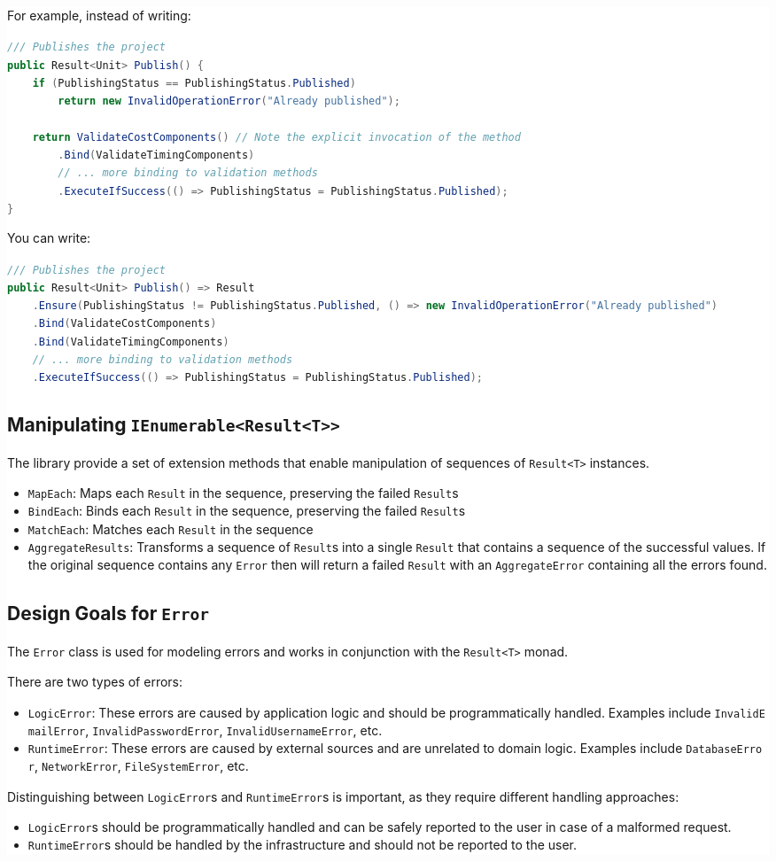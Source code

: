 For example, instead of writing:
```csharp
/// Publishes the project
public Result<Unit> Publish() {
    if (PublishingStatus == PublishingStatus.Published)
        return new InvalidOperationError("Already published");
    
    return ValidateCostComponents() // Note the explicit invocation of the method
        .Bind(ValidateTimingComponents)
        // ... more binding to validation methods
        .ExecuteIfSuccess(() => PublishingStatus = PublishingStatus.Published);
}
```

You can write:
```csharp
/// Publishes the project
public Result<Unit> Publish() => Result
    .Ensure(PublishingStatus != PublishingStatus.Published, () => new InvalidOperationError("Already published")
    .Bind(ValidateCostComponents)
    .Bind(ValidateTimingComponents)
    // ... more binding to validation methods
    .ExecuteIfSuccess(() => PublishingStatus = PublishingStatus.Published);
```

## Manipulating `IEnumerable<Result<T>>`

The library provide a set of extension methods that enable manipulation of sequences of `Result<T>` instances.

* `MapEach`: Maps each `Result` in the sequence, preserving the failed `Result`s
* `BindEach`: Binds each `Result` in the sequence, preserving the failed `Result`s
* `MatchEach`: Matches each `Result` in the sequence
* `AggregateResults`: Transforms a sequence of `Result`s into a single `Result` that contains a sequence of the successful values. If the original sequence contains any `Error` then will return a failed `Result` with an `AggregateError` containing all the errors found.

## Design Goals for `Error`

The `Error` class is used for modeling errors and works in conjunction with the `Result<T>` monad.

There are two types of errors:
* `LogicError`: These errors are caused by application logic and should be programmatically handled.
Examples include `InvalidEmailError`, `InvalidPasswordError`, `InvalidUsernameError`, etc.
* `RuntimeError`: These errors are caused by external sources and are unrelated to domain logic.
Examples include `DatabaseError`, `NetworkError`, `FileSystemError`, etc.


Distinguishing between `LogicError`s and `RuntimeError`s is important, as they require different handling approaches:
* `LogicError`s should be programmatically handled and can be safely reported to the user in case of a malformed request.
* `RuntimeError`s should be handled by the infrastructure and should not be reported to the user.
